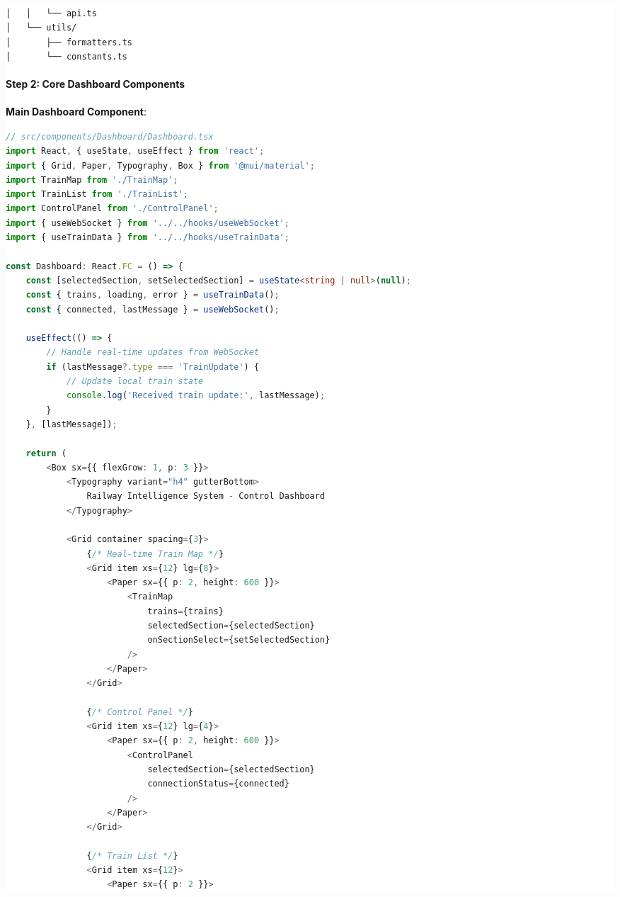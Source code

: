```
│   │   └── api.ts
│   └── utils/
│       ├── formatters.ts
│       └── constants.ts
```

#### Step 2: Core Dashboard Components

**Main Dashboard Component**:

```typescript
// src/components/Dashboard/Dashboard.tsx
import React, { useState, useEffect } from 'react';
import { Grid, Paper, Typography, Box } from '@mui/material';
import TrainMap from './TrainMap';
import TrainList from './TrainList';
import ControlPanel from './ControlPanel';
import { useWebSocket } from '../../hooks/useWebSocket';
import { useTrainData } from '../../hooks/useTrainData';

const Dashboard: React.FC = () => {
    const [selectedSection, setSelectedSection] = useState<string | null>(null);
    const { trains, loading, error } = useTrainData();
    const { connected, lastMessage } = useWebSocket();

    useEffect(() => {
        // Handle real-time updates from WebSocket
        if (lastMessage?.type === 'TrainUpdate') {
            // Update local train state
            console.log('Received train update:', lastMessage);
        }
    }, [lastMessage]);

    return (
        <Box sx={{ flexGrow: 1, p: 3 }}>
            <Typography variant="h4" gutterBottom>
                Railway Intelligence System - Control Dashboard
            </Typography>
            
            <Grid container spacing={3}>
                {/* Real-time Train Map */}
                <Grid item xs={12} lg={8}>
                    <Paper sx={{ p: 2, height: 600 }}>
                        <TrainMap 
                            trains={trains}
                            selectedSection={selectedSection}
                            onSectionSelect={setSelectedSection}
                        />
                    </Paper>
                </Grid>
                
                {/* Control Panel */}
                <Grid item xs={12} lg={4}>
                    <Paper sx={{ p: 2, height: 600 }}>
                        <ControlPanel 
                            selectedSection={selectedSection}
                            connectionStatus={connected}
                        />
                    </Paper>
                </Grid>
                
                {/* Train List */}
                <Grid item xs={12}>
                    <Paper sx={{ p: 2 }}>
```